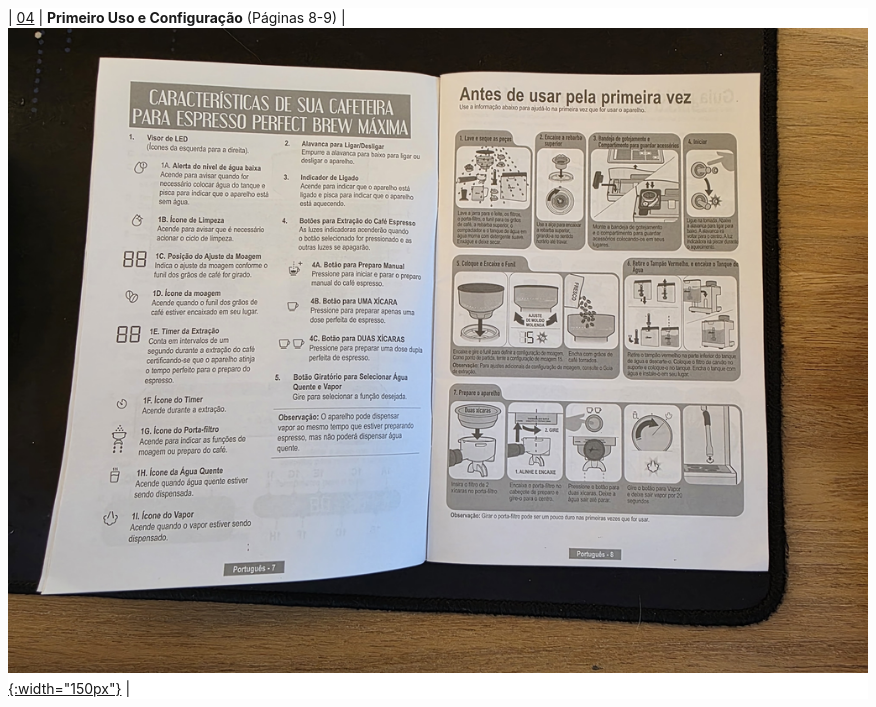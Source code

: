 | [04](#4-instruções-de-primeiro-uso-e-configuração) | **Primeiro Uso e Configuração** (Páginas 8-9) | [![Página 4](images/20250828_100757.jpg){:width="150px"}](images/20250828_100757.jpg) |